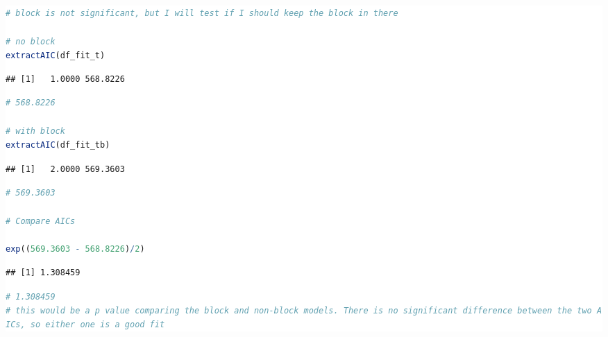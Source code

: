 ``` r
# block is not significant, but I will test if I should keep the block in there 

# no block
extractAIC(df_fit_t)
```

    ## [1]   1.0000 568.8226

``` r
# 568.8226

# with block 
extractAIC(df_fit_tb)
```

    ## [1]   2.0000 569.3603

``` r
# 569.3603 

# Compare AICs

exp((569.3603 - 568.8226)/2)
```

    ## [1] 1.308459

``` r
# 1.308459
# this would be a p value comparing the block and non-block models. There is no significant difference between the two AICs, so either one is a good fit 
```
